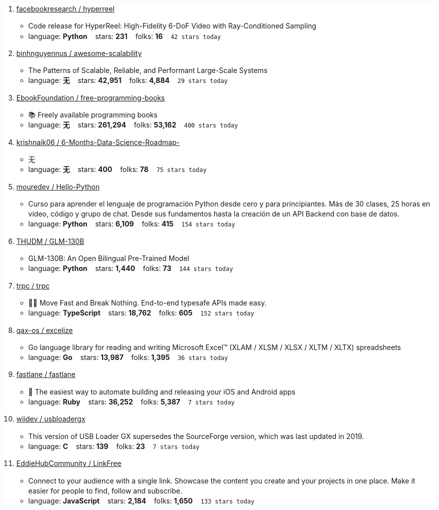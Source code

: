 1. [facebookresearch / hyperreel](https://github.com/facebookresearch/hyperreel)
    - Code release for HyperReel: High-Fidelity 6-DoF Video with Ray-Conditioned Sampling
    - language: **Python** &nbsp;&nbsp; stars: **231** &nbsp;&nbsp; folks: **16**  &nbsp;&nbsp; `42 stars today`

1. [binhnguyennus / awesome-scalability](https://github.com/binhnguyennus/awesome-scalability)
    - The Patterns of Scalable, Reliable, and Performant Large-Scale Systems
    - language: **无** &nbsp;&nbsp; stars: **42,951** &nbsp;&nbsp; folks: **4,884**  &nbsp;&nbsp; `29 stars today`

1. [EbookFoundation / free-programming-books](https://github.com/EbookFoundation/free-programming-books)
    - 📚 Freely available programming books
    - language: **无** &nbsp;&nbsp; stars: **261,294** &nbsp;&nbsp; folks: **53,162**  &nbsp;&nbsp; `400 stars today`

1. [krishnaik06 / 6-Months-Data-Science-Roadmap-](https://github.com/krishnaik06/6-Months-Data-Science-Roadmap-)
    - 无
    - language: **无** &nbsp;&nbsp; stars: **400** &nbsp;&nbsp; folks: **78**  &nbsp;&nbsp; `75 stars today`

1. [mouredev / Hello-Python](https://github.com/mouredev/Hello-Python)
    - Curso para aprender el lenguaje de programación Python desde cero y para principiantes. Más de 30 clases, 25 horas en vídeo, código y grupo de chat. Desde sus fundamentos hasta la creación de un API Backend con base de datos.
    - language: **Python** &nbsp;&nbsp; stars: **6,109** &nbsp;&nbsp; folks: **415**  &nbsp;&nbsp; `154 stars today`

1. [THUDM / GLM-130B](https://github.com/THUDM/GLM-130B)
    - GLM-130B: An Open Bilingual Pre-Trained Model
    - language: **Python** &nbsp;&nbsp; stars: **1,440** &nbsp;&nbsp; folks: **73**  &nbsp;&nbsp; `144 stars today`

1. [trpc / trpc](https://github.com/trpc/trpc)
    - 🧙‍♀️ Move Fast and Break Nothing. End-to-end typesafe APIs made easy.
    - language: **TypeScript** &nbsp;&nbsp; stars: **18,762** &nbsp;&nbsp; folks: **605**  &nbsp;&nbsp; `152 stars today`

1. [qax-os / excelize](https://github.com/qax-os/excelize)
    - Go language library for reading and writing Microsoft Excel™ (XLAM / XLSM / XLSX / XLTM / XLTX) spreadsheets
    - language: **Go** &nbsp;&nbsp; stars: **13,987** &nbsp;&nbsp; folks: **1,395**  &nbsp;&nbsp; `36 stars today`

1. [fastlane / fastlane](https://github.com/fastlane/fastlane)
    - 🚀 The easiest way to automate building and releasing your iOS and Android apps
    - language: **Ruby** &nbsp;&nbsp; stars: **36,252** &nbsp;&nbsp; folks: **5,387**  &nbsp;&nbsp; `7 stars today`

1. [wiidev / usbloadergx](https://github.com/wiidev/usbloadergx)
    - This version of USB Loader GX supersedes the SourceForge version, which was last updated in 2019.
    - language: **C** &nbsp;&nbsp; stars: **139** &nbsp;&nbsp; folks: **23**  &nbsp;&nbsp; `7 stars today`

1. [EddieHubCommunity / LinkFree](https://github.com/EddieHubCommunity/LinkFree)
    - Connect to your audience with a single link. Showcase the content you create and your projects in one place. Make it easier for people to find, follow and subscribe.
    - language: **JavaScript** &nbsp;&nbsp; stars: **2,184** &nbsp;&nbsp; folks: **1,650**  &nbsp;&nbsp; `133 stars today`
